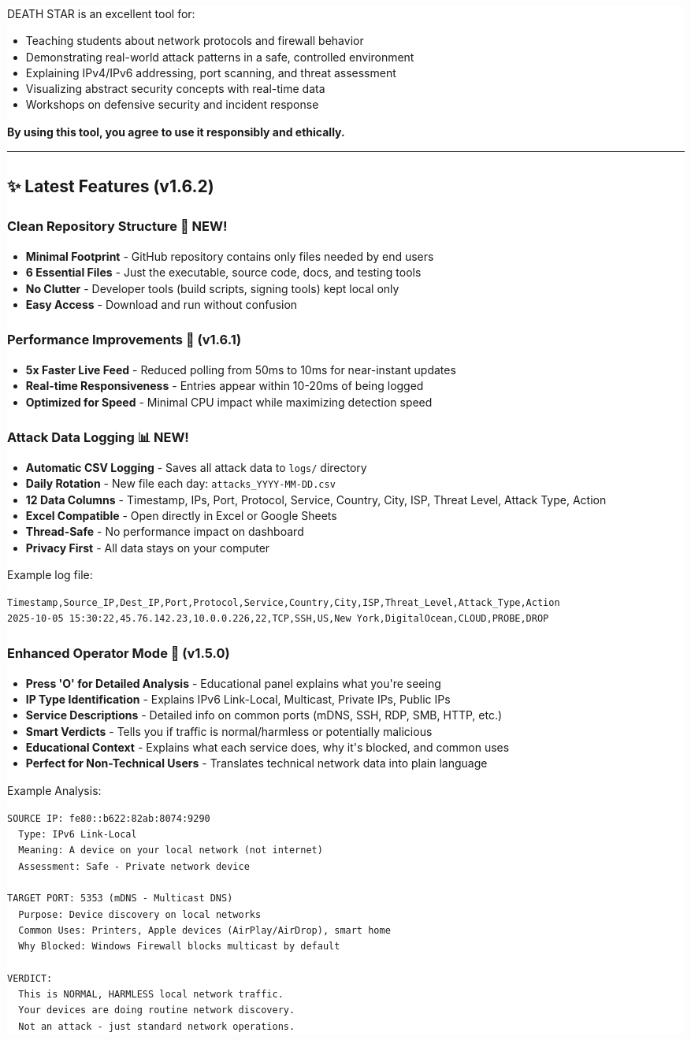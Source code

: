 DEATH STAR is an excellent tool for:
- Teaching students about network protocols and firewall behavior
- Demonstrating real-world attack patterns in a safe, controlled environment
- Explaining IPv4/IPv6 addressing, port scanning, and threat assessment
- Visualizing abstract security concepts with real-time data
- Workshops on defensive security and incident response

**By using this tool, you agree to use it responsibly and ethically.**

---

## ✨ Latest Features (v1.6.2)

### Clean Repository Structure 🎯 **NEW!**
- **Minimal Footprint** - GitHub repository contains only files needed by end users
- **6 Essential Files** - Just the executable, source code, docs, and testing tools
- **No Clutter** - Developer tools (build scripts, signing tools) kept local only
- **Easy Access** - Download and run without confusion

### Performance Improvements 🚀 (v1.6.1)
- **5x Faster Live Feed** - Reduced polling from 50ms to 10ms for near-instant updates
- **Real-time Responsiveness** - Entries appear within 10-20ms of being logged
- **Optimized for Speed** - Minimal CPU impact while maximizing detection speed

### Attack Data Logging 📊 **NEW!**
- **Automatic CSV Logging** - Saves all attack data to `logs/` directory
- **Daily Rotation** - New file each day: `attacks_YYYY-MM-DD.csv`
- **12 Data Columns** - Timestamp, IPs, Port, Protocol, Service, Country, City, ISP, Threat Level, Attack Type, Action
- **Excel Compatible** - Open directly in Excel or Google Sheets
- **Thread-Safe** - No performance impact on dashboard
- **Privacy First** - All data stays on your computer

Example log file:
```csv
Timestamp,Source_IP,Dest_IP,Port,Protocol,Service,Country,City,ISP,Threat_Level,Attack_Type,Action
2025-10-05 15:30:22,45.76.142.23,10.0.0.226,22,TCP,SSH,US,New York,DigitalOcean,CLOUD,PROBE,DROP
```

### Enhanced Operator Mode 🎯 (v1.5.0)
- **Press 'O' for Detailed Analysis** - Educational panel explains what you're seeing
- **IP Type Identification** - Explains IPv6 Link-Local, Multicast, Private IPs, Public IPs
- **Service Descriptions** - Detailed info on common ports (mDNS, SSH, RDP, SMB, HTTP, etc.)
- **Smart Verdicts** - Tells you if traffic is normal/harmless or potentially malicious
- **Educational Context** - Explains what each service does, why it's blocked, and common uses
- **Perfect for Non-Technical Users** - Translates technical network data into plain language

Example Analysis:
```
SOURCE IP: fe80::b622:82ab:8074:9290
  Type: IPv6 Link-Local
  Meaning: A device on your local network (not internet)
  Assessment: Safe - Private network device

TARGET PORT: 5353 (mDNS - Multicast DNS)
  Purpose: Device discovery on local networks
  Common Uses: Printers, Apple devices (AirPlay/AirDrop), smart home
  Why Blocked: Windows Firewall blocks multicast by default

VERDICT:
  This is NORMAL, HARMLESS local network traffic.
  Your devices are doing routine network discovery.
  Not an attack - just standard network operations.
```
